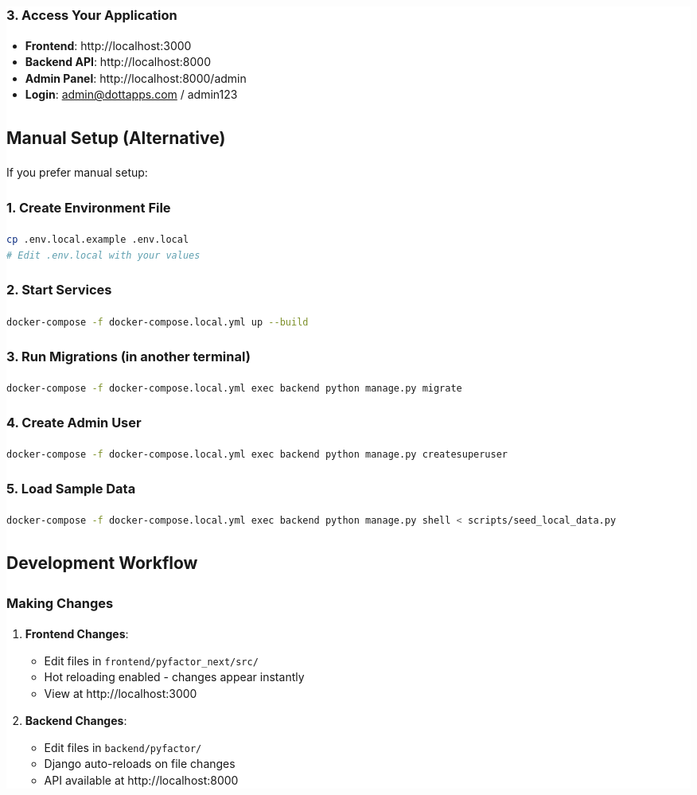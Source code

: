 ### 3. Access Your Application

- **Frontend**: http://localhost:3000
- **Backend API**: http://localhost:8000
- **Admin Panel**: http://localhost:8000/admin
- **Login**: admin@dottapps.com / admin123

## Manual Setup (Alternative)

If you prefer manual setup:

### 1. Create Environment File
```bash
cp .env.local.example .env.local
# Edit .env.local with your values
```

### 2. Start Services
```bash
docker-compose -f docker-compose.local.yml up --build
```

### 3. Run Migrations (in another terminal)
```bash
docker-compose -f docker-compose.local.yml exec backend python manage.py migrate
```

### 4. Create Admin User
```bash
docker-compose -f docker-compose.local.yml exec backend python manage.py createsuperuser
```

### 5. Load Sample Data
```bash
docker-compose -f docker-compose.local.yml exec backend python manage.py shell < scripts/seed_local_data.py
```

## Development Workflow

### Making Changes

1. **Frontend Changes**: 
   - Edit files in `frontend/pyfactor_next/src/`
   - Hot reloading enabled - changes appear instantly
   - View at http://localhost:3000

2. **Backend Changes**:
   - Edit files in `backend/pyfactor/`
   - Django auto-reloads on file changes
   - API available at http://localhost:8000
